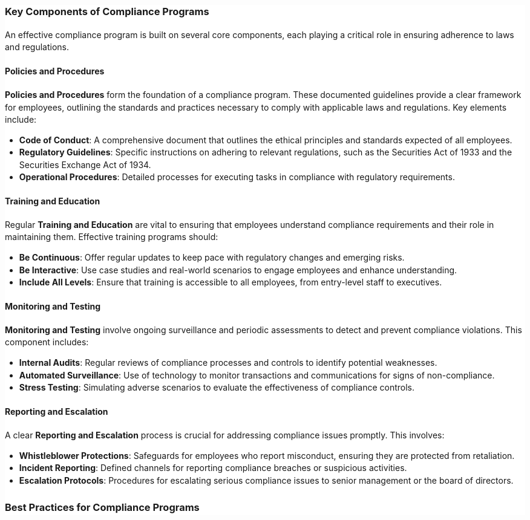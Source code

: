 ### Key Components of Compliance Programs

An effective compliance program is built on several core components, each playing a critical role in ensuring adherence to laws and regulations.

#### Policies and Procedures

**Policies and Procedures** form the foundation of a compliance program. These documented guidelines provide a clear framework for employees, outlining the standards and practices necessary to comply with applicable laws and regulations. Key elements include:

- **Code of Conduct**: A comprehensive document that outlines the ethical principles and standards expected of all employees.
- **Regulatory Guidelines**: Specific instructions on adhering to relevant regulations, such as the Securities Act of 1933 and the Securities Exchange Act of 1934.
- **Operational Procedures**: Detailed processes for executing tasks in compliance with regulatory requirements.

#### Training and Education

Regular **Training and Education** are vital to ensuring that employees understand compliance requirements and their role in maintaining them. Effective training programs should:

- **Be Continuous**: Offer regular updates to keep pace with regulatory changes and emerging risks.
- **Be Interactive**: Use case studies and real-world scenarios to engage employees and enhance understanding.
- **Include All Levels**: Ensure that training is accessible to all employees, from entry-level staff to executives.

#### Monitoring and Testing

**Monitoring and Testing** involve ongoing surveillance and periodic assessments to detect and prevent compliance violations. This component includes:

- **Internal Audits**: Regular reviews of compliance processes and controls to identify potential weaknesses.
- **Automated Surveillance**: Use of technology to monitor transactions and communications for signs of non-compliance.
- **Stress Testing**: Simulating adverse scenarios to evaluate the effectiveness of compliance controls.

#### Reporting and Escalation

A clear **Reporting and Escalation** process is crucial for addressing compliance issues promptly. This involves:

- **Whistleblower Protections**: Safeguards for employees who report misconduct, ensuring they are protected from retaliation.
- **Incident Reporting**: Defined channels for reporting compliance breaches or suspicious activities.
- **Escalation Protocols**: Procedures for escalating serious compliance issues to senior management or the board of directors.

### Best Practices for Compliance Programs
